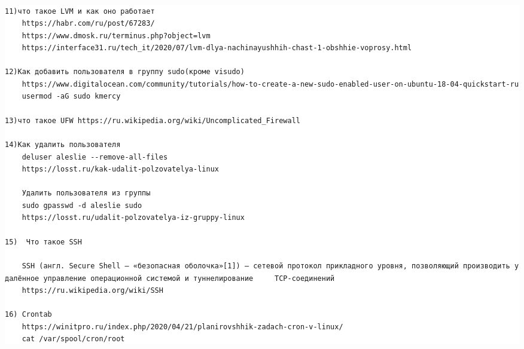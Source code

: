     11)что такое LVM и как оно работает
    	https://habr.com/ru/post/67283/
    	https://www.dmosk.ru/terminus.php?object=lvm
    	https://interface31.ru/tech_it/2020/07/lvm-dlya-nachinayushhih-chast-1-obshhie-voprosy.html
    
    12)Как добавить пользователя в группу sudo(кроме visudo)
    	https://www.digitalocean.com/community/tutorials/how-to-create-a-new-sudo-enabled-user-on-ubuntu-18-04-quickstart-ru
    	usermod -aG sudo kmercy
    
    13)что такое UFW https://ru.wikipedia.org/wiki/Uncomplicated_Firewall
    
    14)Как удалить пользователя 
    	deluser aleslie --remove-all-files
    	https://losst.ru/kak-udalit-polzovatelya-linux
    
    	Удалить пользователя из группы
    	sudo gpasswd -d aleslie sudo
    	https://losst.ru/udalit-polzovatelya-iz-gruppy-linux
    
    15)  Что такое SSH
    
    	SSH (англ. Secure Shell — «безопасная оболочка»[1]) — сетевой протокол прикладного уровня, позволяющий производить удалённое управление операционной системой и туннелирование     TCP-соединений
    	https://ru.wikipedia.org/wiki/SSH
    
    16) Crontab
    	https://winitpro.ru/index.php/2020/04/21/planirovshhik-zadach-cron-v-linux/
    	cat /var/spool/cron/root
    
    
    
    
    